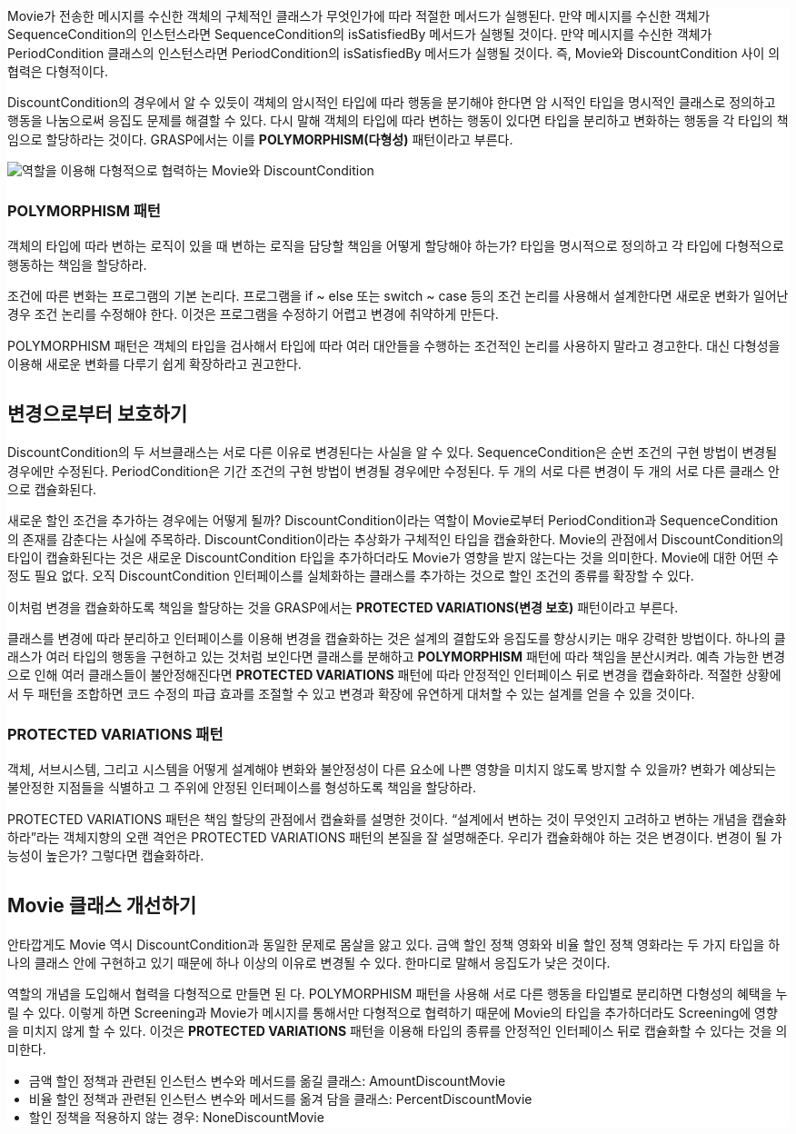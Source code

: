 Movie가 전송한 메시지를 수신한 객체의 구체적인 클래스가 무엇인가에 따라 적절한 메서드가 실행된다. 만약 메시지를 수신한 객체가 SequenceCondition의 인스턴스라면 SequenceCondition의 isSatisfiedBy 메서드가 실행될 것이다. 만약 메시지를 수신한 객체가 PeriodCondition 클래스의 인스턴스라면 PeriodCondition의 isSatisfiedBy 메서드가 실행될 것이다. 즉, Movie와 DiscountCondition 사이 의 협력은 다형적이다.

DiscountCondition의 경우에서 알 수 있듯이 객체의 암시적인 타입에 따라 행동을 분기해야 한다면 암 시적인 타입을 명시적인 클래스로 정의하고 행동을 나눔으로써 응집도 문제를 해결할 수 있다. 다시 말해 객체의 타입에 따라 변하는 행동이 있다면 타입을 분리하고 변화하는 행동을 각 타입의 책임으로 할당하라는 것이다. GRASP에서는 이를 **POLYMORPHISM(다형성)** 패턴이라고 부른다.

<img width="600" alt="역할을 이용해 다형적으로 협력하는 Movie와 DiscountCondition" src="https://github.com/SWM-re-pashion/repashion-client/assets/62797441/ef067095-88f1-4f6d-b3c5-27165023045b" />

### POLYMORPHISM 패턴
객체의 타입에 따라 변하는 로직이 있을 때 변하는 로직을 담당할 책임을 어떻게 할당해야 하는가? 타입을 명시적으로 정의하고 각 타입에 다형적으로 행동하는 책임을 할당하라.

조건에 따른 변화는 프로그램의 기본 논리다. 프로그램을 if ~ else 또는 switch ~ case 등의 조건 논리를 사용해서 설계한다면 새로운 변화가 일어난 경우 조건 논리를 수정해야 한다. 이것은 프로그램을 수정하기 어렵고 변경에 취약하게 만든다.

POLYMORPHISM 패턴은 객체의 타입을 검사해서 타입에 따라 여러 대안들을 수행하는 조건적인 논리를 사용하지 말라고 경고한다. 대신 다형성을 이용해 새로운 변화를 다루기 쉽게 확장하라고 권고한다.

## 변경으로부터 보호하기
DiscountCondition의 두 서브클래스는 서로 다른 이유로 변경된다는 사실을 알 수 있다. SequenceCondition은 순번 조건의 구현 방법이 변경될 경우에만 수정된다. PeriodCondition은 기간 조건의 구현 방법이 변경될 경우에만 수정된다. 두 개의 서로 다른 변경이 두 개의 서로 다른 클래스 안으로 캡슐화된다.

새로운 할인 조건을 추가하는 경우에는 어떻게 될까? DiscountCondition이라는 역할이 Movie로부터 PeriodCondition과 SequenceCondition의 존재를 감춘다는 사실에 주목하라. DiscountCondition이라는 추상화가 구체적인 타입을 캡슐화한다. Movie의 관점에서 DiscountCondition의 타입이 캡슐화된다는 것은 새로운 DiscountCondition 타입을 추가하더라도 Movie가 영향을 받지 않는다는 것을 의미한다. Movie에 대한 어떤 수정도 필요 없다. 오직 DiscountCondition 인터페이스를 실체화하는 클래스를 추가하는 것으로 할인 조건의 종류를 확장할 수 있다.

이처럼 변경을 캡슐화하도록 책임을 할당하는 것을 GRASP에서는 **PROTECTED VARIATIONS(변경 보호)** 패턴이라고 부른다.

클래스를 변경에 따라 분리하고 인터페이스를 이용해 변경을 캡슐화하는 것은 설계의 결합도와 응집도를 향상시키는 매우 강력한 방법이다. 하나의 클래스가 여러 타입의 행동을 구현하고 있는 것처럼 보인다면 클래스를 분해하고 **POLYMORPHISM** 패턴에 따라 책임을 분산시켜라. 예측 가능한 변경으로 인해 여러 클래스들이 불안정해진다면 **PROTECTED VARIATIONS** 패턴에 따라 안정적인 인터페이스 뒤로 변경을 캡슐화하라. 적절한 상황에서 두 패턴을 조합하면 코드 수정의 파급 효과를 조절할 수 있고 변경과 확장에 유연하게 대처할 수 있는 설계를 얻을 수 있을 것이다.

### PROTECTED VARIATIONS 패턴
객체, 서브시스템, 그리고 시스템을 어떻게 설계해야 변화와 불안정성이 다른 요소에 나쁜 영향을 미치지 않도록 방지할 수 있을까? 변화가 예상되는 불안정한 지점들을 식별하고 그 주위에 안정된 인터페이스를 형성하도록 책임을 할당하라.

PROTECTED VARIATIONS 패턴은 책임 할당의 관점에서 캡슐화를 설명한 것이다. “설계에서 변하는 것이 무엇인지 고려하고 변하는 개념을 캡슐화하라”라는 객체지향의 오랜 격언은 PROTECTED VARIATIONS 패턴의 본질을 잘 설명해준다. 우리가 캡슐화해야 하는 것은 변경이다. 변경이 될 가능성이 높은가? 그렇다면 캡슐화하라.

## Movie 클래스 개선하기
안타깝게도 Movie 역시 DiscountCondition과 동일한 문제로 몸살을 앓고 있다. 금액 할인 정책 영화와 비율 할인 정책 영화라는 두 가지 타입을 하나의 클래스 안에 구현하고 있기 때문에 하나 이상의 이유로 변경될 수 있다. 한마디로 말해서 응집도가 낮은 것이다.

역할의 개념을 도입해서 협력을 다형적으로 만들면 된 다. POLYMORPHISM 패턴을 사용해 서로 다른 행동을 타입별로 분리하면 다형성의 혜택을 누릴 수 있다. 이렇게 하면 Screening과 Movie가 메시지를 통해서만 다형적으로 협력하기 때문에 Movie의 타입을 추가하더라도 Screening에 영향을 미치지 않게 할 수 있다. 이것은 **PROTECTED VARIATIONS** 패턴을 이용해 타입의 종류를 안정적인 인터페이스 뒤로 캡슐화할 수 있다는 것을 의미한다.

- 금액 할인 정책과 관련된 인스턴스 변수와 메서드를 옮길 클래스: AmountDiscountMovie
- 비율 할인 정책과 관련된 인스턴스 변수와 메서드를 옮겨 담을 클래스: PercentDiscountMovie
- 할인 정책을 적용하지 않는 경우: NoneDiscountMovie
